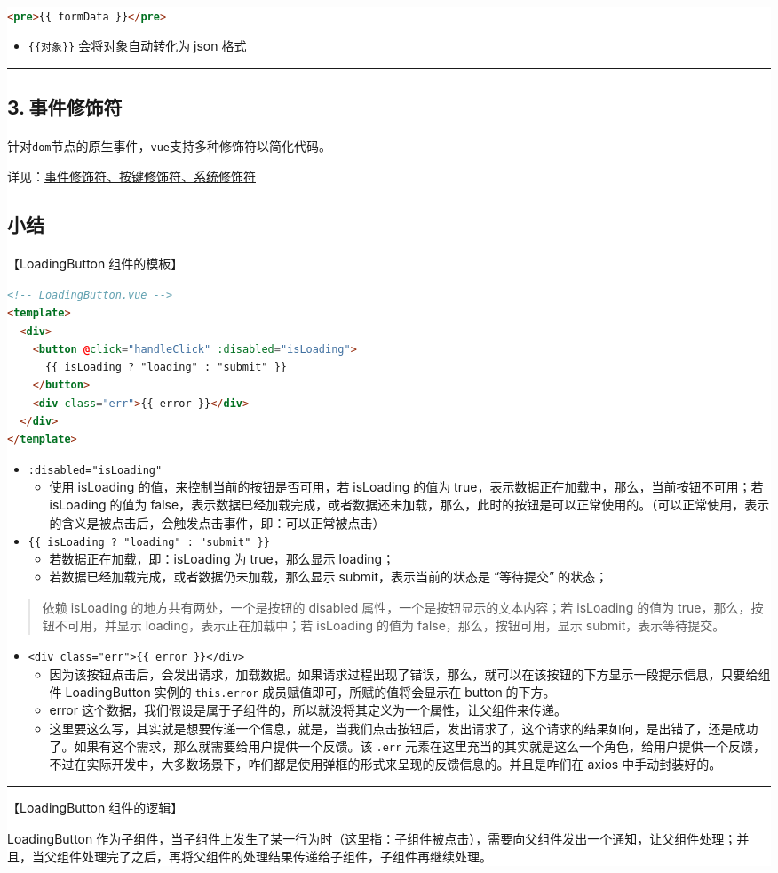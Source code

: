 
```html
<pre>{{ formData }}</pre>
```

- `{{对象}}` 会将对象自动转化为 json 格式

---

## 3. 事件修饰符

针对`dom`节点的原生事件，`vue`支持多种修饰符以简化代码。

详见：[事件修饰符、按键修饰符、系统修饰符](https://cn.vuejs.org/v2/guide/events.html#%E4%BA%8B%E4%BB%B6%E4%BF%AE%E9%A5%B0%E7%AC%A6)

## 小结

【LoadingButton 组件的模板】

```html
<!-- LoadingButton.vue -->
<template>
  <div>
    <button @click="handleClick" :disabled="isLoading">
      {{ isLoading ? "loading" : "submit" }}
    </button>
    <div class="err">{{ error }}</div>
  </div>
</template>
```

- `:disabled="isLoading"`
  - 使用 isLoading 的值，来控制当前的按钮是否可用，若 isLoading 的值为 true，表示数据正在加载中，那么，当前按钮不可用；若 isLoading 的值为 false，表示数据已经加载完成，或者数据还未加载，那么，此时的按钮是可以正常使用的。（可以正常使用，表示的含义是被点击后，会触发点击事件，即：可以正常被点击）
- `{{ isLoading ? "loading" : "submit" }}`
  - 若数据正在加载，即：isLoading 为 true，那么显示 loading；
  - 若数据已经加载完成，或者数据仍未加载，那么显示 submit，表示当前的状态是 “等待提交” 的状态；

> 依赖 isLoading 的地方共有两处，一个是按钮的 disabled 属性，一个是按钮显示的文本内容；若 isLoading 的值为 true，那么，按钮不可用，并显示 loading，表示正在加载中；若 isLoading 的值为 false，那么，按钮可用，显示 submit，表示等待提交。

- `<div class="err">{{ error }}</div>`
  - 因为该按钮点击后，会发出请求，加载数据。如果请求过程出现了错误，那么，就可以在该按钮的下方显示一段提示信息，只要给组件 LoadingButton 实例的 `this.error` 成员赋值即可，所赋的值将会显示在 button 的下方。
  - error 这个数据，我们假设是属于子组件的，所以就没将其定义为一个属性，让父组件来传递。
  - 这里要这么写，其实就是想要传递一个信息，就是，当我们点击按钮后，发出请求了，这个请求的结果如何，是出错了，还是成功了。如果有这个需求，那么就需要给用户提供一个反馈。该 `.err` 元素在这里充当的其实就是这么一个角色，给用户提供一个反馈，不过在实际开发中，大多数场景下，咋们都是使用弹框的形式来呈现的反馈信息的。并且是咋们在 axios 中手动封装好的。

---

【LoadingButton 组件的逻辑】

LoadingButton 作为子组件，当子组件上发生了某一行为时（这里指：子组件被点击），需要向父组件发出一个通知，让父组件处理；并且，当父组件处理完了之后，再将父组件的处理结果传递给子组件，子组件再继续处理。
